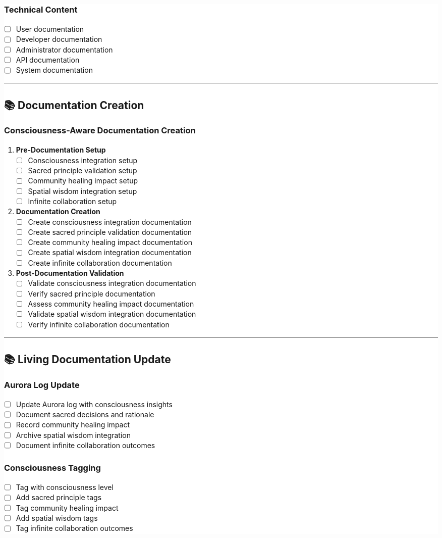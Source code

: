 ### **Technical Content**
- [ ] User documentation
- [ ] Developer documentation
- [ ] Administrator documentation
- [ ] API documentation
- [ ] System documentation

---

## 📚 **Documentation Creation**

### **Consciousness-Aware Documentation Creation**
1. **Pre-Documentation Setup**
   - [ ] Consciousness integration setup
   - [ ] Sacred principle validation setup
   - [ ] Community healing impact setup
   - [ ] Spatial wisdom integration setup
   - [ ] Infinite collaboration setup

2. **Documentation Creation**
   - [ ] Create consciousness integration documentation
   - [ ] Create sacred principle validation documentation
   - [ ] Create community healing impact documentation
   - [ ] Create spatial wisdom integration documentation
   - [ ] Create infinite collaboration documentation

3. **Post-Documentation Validation**
   - [ ] Validate consciousness integration documentation
   - [ ] Verify sacred principle documentation
   - [ ] Assess community healing impact documentation
   - [ ] Validate spatial wisdom integration documentation
   - [ ] Verify infinite collaboration documentation

---

## 📚 **Living Documentation Update**

### **Aurora Log Update**
- [ ] Update Aurora log with consciousness insights
- [ ] Document sacred decisions and rationale
- [ ] Record community healing impact
- [ ] Archive spatial wisdom integration
- [ ] Document infinite collaboration outcomes

### **Consciousness Tagging**
- [ ] Tag with consciousness level
- [ ] Add sacred principle tags
- [ ] Tag community healing impact
- [ ] Add spatial wisdom tags
- [ ] Tag infinite collaboration outcomes
